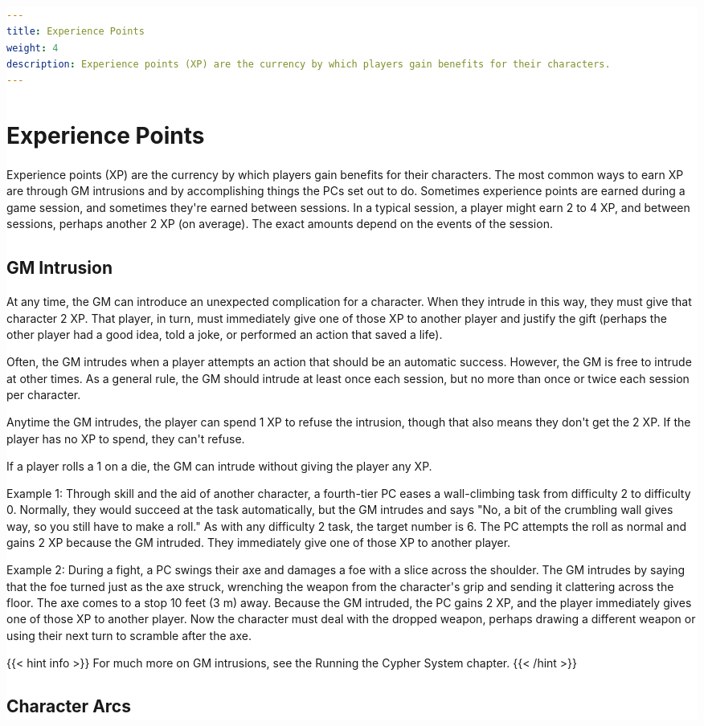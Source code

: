 ```yaml
---
title: Experience Points
weight: 4
description: Experience points (XP) are the currency by which players gain benefits for their characters.
---
```


# Experience Points

Experience points (XP) are the currency by which players gain benefits for their characters. The most common ways to earn XP are through GM intrusions and by accomplishing things the PCs set out to do. Sometimes experience points are earned during a game session, and sometimes they're earned between sessions. In a typical session, a player might earn 2 to 4 XP, and between sessions, perhaps another 2 XP (on average). The exact amounts depend on the events of the session.

## GM Intrusion

At any time, the GM can introduce an unexpected complication for a character. When they intrude in this way, they must give that character 2 XP. That player, in turn, must immediately give one of those XP to another player and justify the gift (perhaps the other player had a good idea, told a joke, or performed an action that saved a life).

Often, the GM intrudes when a player attempts an action that should be an automatic success. However, the GM is free to intrude at other times. As a general rule, the GM should intrude at least once each session, but no more than once or twice each session per character.

Anytime the GM intrudes, the player can spend 1 XP to refuse the intrusion, though that also means they don't get the 2 XP. If the player has no XP to spend, they can't refuse.

If a player rolls a 1 on a die, the GM can intrude without giving the player any XP.

Example 1: Through skill and the aid of another character, a fourth-tier PC eases a wall-climbing task from difficulty 2 to difficulty 0. Normally, they would succeed at the task automatically, but the GM intrudes and says "No, a bit of the crumbling wall gives way, so you still have to make a roll." As with any difficulty 2 task, the target number is 6. The PC attempts the roll as normal and gains 2 XP because the GM intruded. They immediately give one of those XP to another player.

Example 2: During a fight, a PC swings their axe and damages a foe with a slice across the shoulder. The GM intrudes by saying that the foe turned just as the axe struck, wrenching the weapon from the character's grip and sending it clattering across the floor. The axe comes to a stop 10 feet (3 m) away. Because the GM intruded, the PC gains 2 XP, and the player immediately gives one of those XP to another player. Now the character must deal with the dropped weapon, perhaps drawing a different weapon or using their next turn to scramble after the axe.

{{< hint info >}}
For much more on GM intrusions, see the Running the Cypher System chapter.
{{< /hint >}}

## Character Arcs
